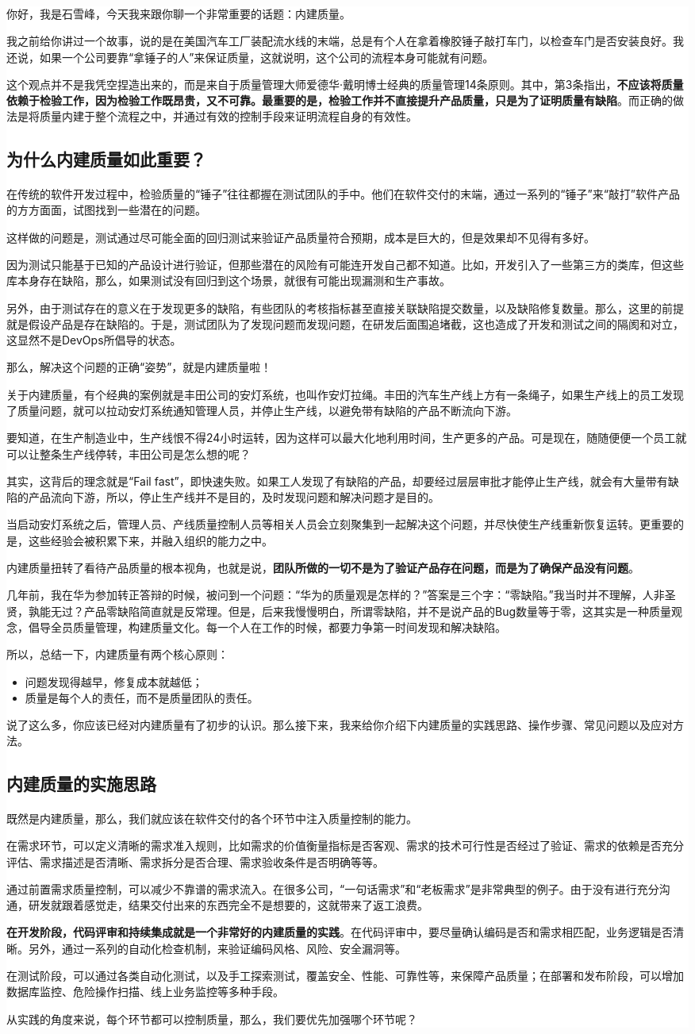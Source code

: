 你好，我是石雪峰，今天我来跟你聊一个非常重要的话题：内建质量。

我之前给你讲过一个故事，说的是在美国汽车工厂装配流水线的末端，总是有个人在拿着橡胶锤子敲打车门，以检查车门是否安装良好。我还说，如果一个公司要靠“拿锤子的人”来保证质量，这就说明，这个公司的流程本身可能就有问题。

这个观点并不是我凭空捏造出来的，而是来自于质量管理大师爱德华·戴明博士经典的质量管理14条原则。其中，第3条指出，**不应该将质量依赖于检验工作，因为检验工作既昂贵，又不可靠。最重要的是，检验工作并不直接提升产品质量，只是为了证明质量有缺陷**。而正确的做法是将质量内建于整个流程之中，并通过有效的控制手段来证明流程自身的有效性。

## 为什么内建质量如此重要？

在传统的软件开发过程中，检验质量的“锤子”往往都握在测试团队的手中。他们在软件交付的末端，通过一系列的“锤子”来“敲打”软件产品的方方面面，试图找到一些潜在的问题。

这样做的问题是，测试通过尽可能全面的回归测试来验证产品质量符合预期，成本是巨大的，但是效果却不见得有多好。

因为测试只能基于已知的产品设计进行验证，但那些潜在的风险有可能连开发自己都不知道。比如，开发引入了一些第三方的类库，但这些库本身存在缺陷，那么，如果测试没有回归到这个场景，就很有可能出现漏测和生产事故。

另外，由于测试存在的意义在于发现更多的缺陷，有些团队的考核指标甚至直接关联缺陷提交数量，以及缺陷修复数量。那么，这里的前提就是假设产品是存在缺陷的。于是，测试团队为了发现问题而发现问题，在研发后面围追堵截，这也造成了开发和测试之间的隔阂和对立，这显然不是DevOps所倡导的状态。

那么，解决这个问题的正确“姿势”，就是内建质量啦！

关于内建质量，有个经典的案例就是丰田公司的安灯系统，也叫作安灯拉绳。丰田的汽车生产线上方有一条绳子，如果生产线上的员工发现了质量问题，就可以拉动安灯系统通知管理人员，并停止生产线，以避免带有缺陷的产品不断流向下游。

要知道，在生产制造业中，生产线恨不得24小时运转，因为这样可以最大化地利用时间，生产更多的产品。可是现在，随随便便一个员工就可以让整条生产线停转，丰田公司是怎么想的呢？

其实，这背后的理念就是“Fail fast”，即快速失败。如果工人发现了有缺陷的产品，却要经过层层审批才能停止生产线，就会有大量带有缺陷的产品流向下游，所以，停止生产线并不是目的，及时发现问题和解决问题才是目的。

当启动安灯系统之后，管理人员、产线质量控制人员等相关人员会立刻聚集到一起解决这个问题，并尽快使生产线重新恢复运转。更重要的是，这些经验会被积累下来，并融入组织的能力之中。

内建质量扭转了看待产品质量的根本视角，也就是说，**团队所做的一切不是为了验证产品存在问题，而是为了确保产品没有问题**。

几年前，我在华为参加转正答辩的时候，被问到一个问题：“华为的质量观是怎样的？”答案是三个字：“零缺陷。”我当时并不理解，人非圣贤，孰能无过？产品零缺陷简直就是反常理。但是，后来我慢慢明白，所谓零缺陷，并不是说产品的Bug数量等于零，这其实是一种质量观念，倡导全员质量管理，构建质量文化。每一个人在工作的时候，都要力争第一时间发现和解决缺陷。

所以，总结一下，内建质量有两个核心原则：

- 问题发现得越早，修复成本就越低；
- 质量是每个人的责任，而不是质量团队的责任。

说了这么多，你应该已经对内建质量有了初步的认识。那么接下来，我来给你介绍下内建质量的实践思路、操作步骤、常见问题以及应对方法。

## 内建质量的实施思路

既然是内建质量，那么，我们就应该在软件交付的各个环节中注入质量控制的能力。

在需求环节，可以定义清晰的需求准入规则，比如需求的价值衡量指标是否客观、需求的技术可行性是否经过了验证、需求的依赖是否充分评估、需求描述是否清晰、需求拆分是否合理、需求验收条件是否明确等等。

通过前置需求质量控制，可以减少不靠谱的需求流入。在很多公司，“一句话需求”和“老板需求”是非常典型的例子。由于没有进行充分沟通，研发就跟着感觉走，结果交付出来的东西完全不是想要的，这就带来了返工浪费。

**在开发阶段，代码评审和持续集成就是一个非常好的内建质量的实践**。在代码评审中，要尽量确认编码是否和需求相匹配，业务逻辑是否清晰。另外，通过一系列的自动化检查机制，来验证编码风格、风险、安全漏洞等。

在测试阶段，可以通过各类自动化测试，以及手工探索测试，覆盖安全、性能、可靠性等，来保障产品质量；在部署和发布阶段，可以增加数据库监控、危险操作扫描、线上业务监控等多种手段。

从实践的角度来说，每个环节都可以控制质量，那么，我们要优先加强哪个环节呢？
